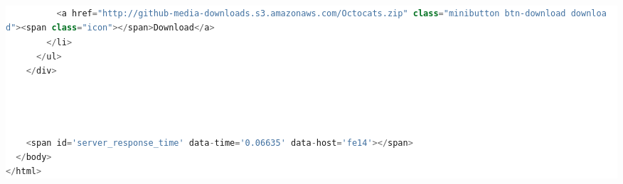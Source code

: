 ```javascript
          <a href="http://github-media-downloads.s3.amazonaws.com/Octocats.zip" class="minibutton btn-download download"><span class="icon"></span>Download</a>
        </li>
      </ul>
    </div>

    
    
    
    <span id='server_response_time' data-time='0.06635' data-host='fe14'></span>
  </body>
</html>

